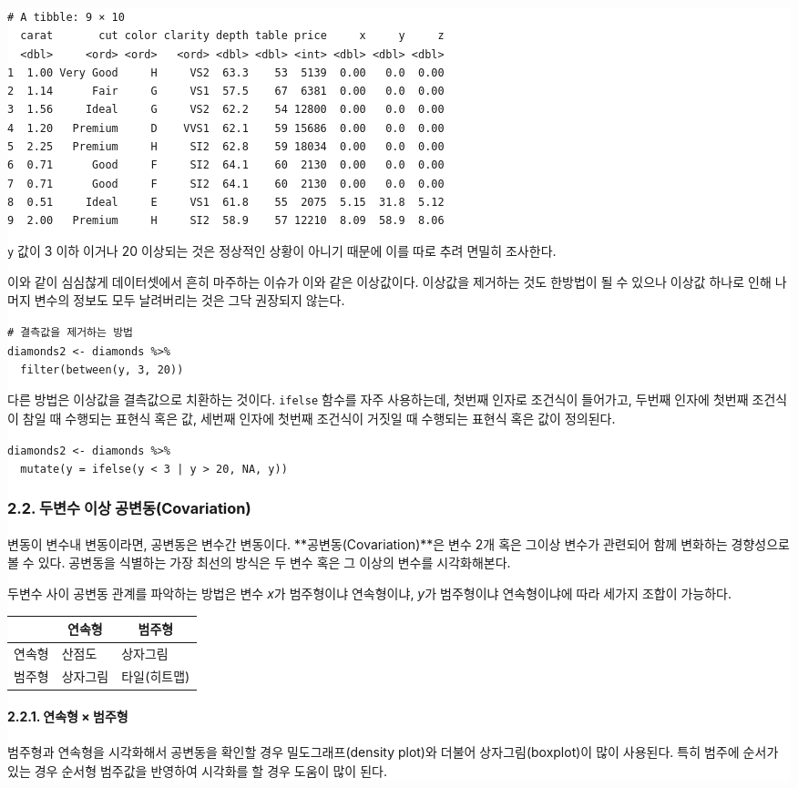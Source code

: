 
~~~{.output}
# A tibble: 9 × 10
  carat       cut color clarity depth table price     x     y     z
  <dbl>     <ord> <ord>   <ord> <dbl> <dbl> <int> <dbl> <dbl> <dbl>
1  1.00 Very Good     H     VS2  63.3    53  5139  0.00   0.0  0.00
2  1.14      Fair     G     VS1  57.5    67  6381  0.00   0.0  0.00
3  1.56     Ideal     G     VS2  62.2    54 12800  0.00   0.0  0.00
4  1.20   Premium     D    VVS1  62.1    59 15686  0.00   0.0  0.00
5  2.25   Premium     H     SI2  62.8    59 18034  0.00   0.0  0.00
6  0.71      Good     F     SI2  64.1    60  2130  0.00   0.0  0.00
7  0.71      Good     F     SI2  64.1    60  2130  0.00   0.0  0.00
8  0.51     Ideal     E     VS1  61.8    55  2075  5.15  31.8  5.12
9  2.00   Premium     H     SI2  58.9    57 12210  8.09  58.9  8.06

~~~

`y` 값이 3 이하 이거나 20 이상되는 것은 정상적인 상황이 아니기 때문에 이를 따로 추려 면밀히 조사한다.

이와 같이 심심찮게 데이터셋에서 흔히 마주하는 이슈가 이와 같은 이상값이다. 이상값을 제거하는 것도 한방법이 될 수 있으나 이상값 하나로 인해
나머지 변수의 정보도 모두 날려버리는 것은 그닥 권장되지 않는다.


~~~{.r}
# 결측값을 제거하는 방법 
diamonds2 <- diamonds %>% 
  filter(between(y, 3, 20))
~~~

다른 방법은 이상값을 결측값으로 치환하는 것이다. `ifelse` 함수를 자주 사용하는데,
첫번째 인자로 조건식이 들어가고, 두번째 인자에 첫번째 조건식이 참일 때 수행되는 표현식 혹은 값, 
세번째 인자에 첫번째 조건식이 거짓일 때 수행되는 표현식 혹은 값이 정의된다. 


~~~{.r}
diamonds2 <- diamonds %>% 
  mutate(y = ifelse(y < 3 | y > 20, NA, y))
~~~

### 2.2. 두변수 이상 공변동(Covariation)

변동이 변수내 변동이라면, 공변동은 변수간 변동이다.
**공변동(Covariation)**은 변수 2개 혹은 그이상 변수가 관련되어 함께 변화하는 경향성으로 볼 수 있다.
공변동을 식별하는 가장 최선의 방식은 두 변수 혹은 그 이상의 변수를 시각화해본다.

두변수 사이 공변동 관계를 파악하는 방법은 변수 $x$가 범주형이냐 연속형이냐, $y$가 범주형이냐 연속형이냐에 따라
세가지 조합이 가능하다.

|       | 연속형  | 범주형  |
|-------|---------|---------|
|연속형 | 산점도  | 상자그림|
|범주형 | 상자그림| 타일(히트맵) |

#### 2.2.1. 연속형 $\times$ 범주형 

범주형과 연속형을 시각화해서 공변동을 확인할 경우 밀도그래프(density plot)와 더불어 상자그림(boxplot)이 많이 사용된다.
특히 범주에 순서가 있는 경우 순서형 범주값을 반영하여 시각화를 할 경우 도움이 많이 된다.
